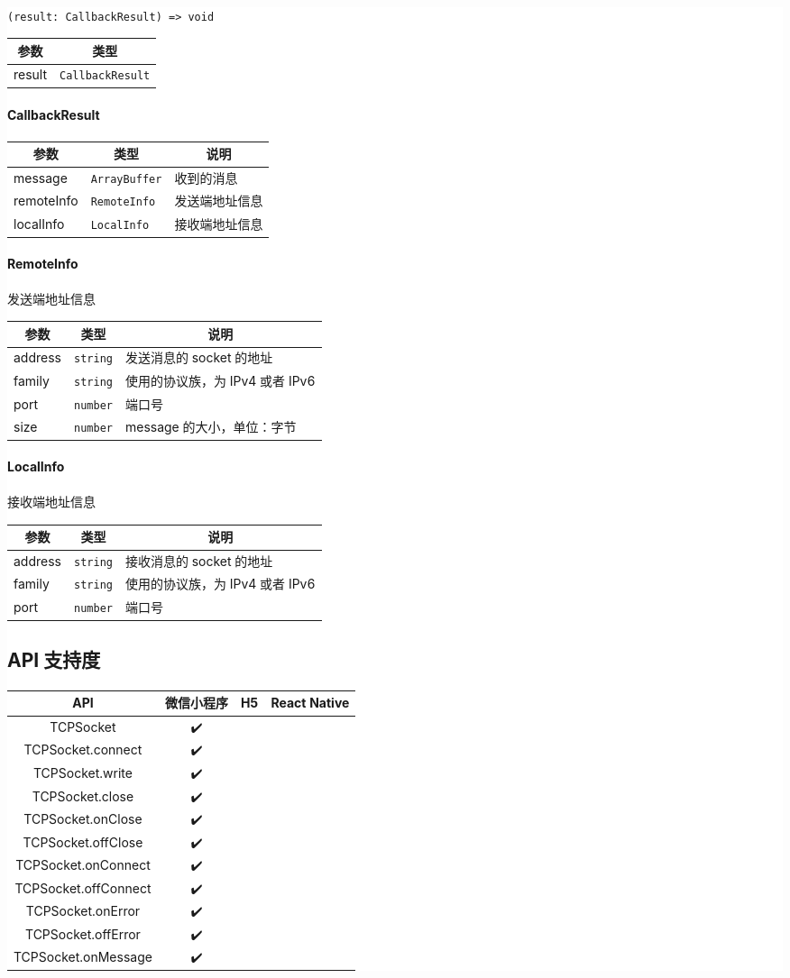 ```tsx
(result: CallbackResult) => void
```

| 参数 | 类型 |
| --- | --- |
| result | `CallbackResult` |

#### CallbackResult

| 参数 | 类型 | 说明 |
| --- | --- | --- |
| message | `ArrayBuffer` | 收到的消息 |
| remoteInfo | `RemoteInfo` | 发送端地址信息 |
| localInfo | `LocalInfo` | 接收端地址信息 |

#### RemoteInfo

发送端地址信息

| 参数 | 类型 | 说明 |
| --- | --- | --- |
| address | `string` | 发送消息的 socket 的地址 |
| family | `string` | 使用的协议族，为 IPv4 或者 IPv6 |
| port | `number` | 端口号 |
| size | `number` | message 的大小，单位：字节 |

#### LocalInfo

接收端地址信息

| 参数 | 类型 | 说明 |
| --- | --- | --- |
| address | `string` | 接收消息的 socket 的地址 |
| family | `string` | 使用的协议族，为 IPv4 或者 IPv6 |
| port | `number` | 端口号 |

## API 支持度

| API | 微信小程序 | H5 | React Native |
| :---: | :---: | :---: | :---: |
| TCPSocket | ✔️ |  |  |
| TCPSocket.connect | ✔️ |  |  |
| TCPSocket.write | ✔️ |  |  |
| TCPSocket.close | ✔️ |  |  |
| TCPSocket.onClose | ✔️ |  |  |
| TCPSocket.offClose | ✔️ |  |  |
| TCPSocket.onConnect | ✔️ |  |  |
| TCPSocket.offConnect | ✔️ |  |  |
| TCPSocket.onError | ✔️ |  |  |
| TCPSocket.offError | ✔️ |  |  |
| TCPSocket.onMessage | ✔️ |  |  |